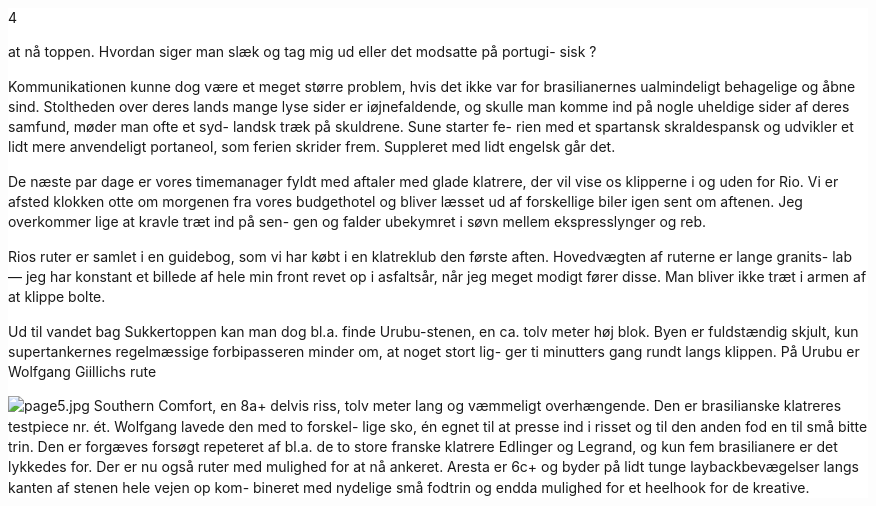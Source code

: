 4

at nå toppen. Hvordan siger man slæk og
tag mig ud eller det modsatte på portugi-
sisk ?

Kommunikationen kunne dog være et
meget større problem, hvis det ikke var for
brasilianernes ualmindeligt behagelige og
åbne sind. Stoltheden over deres lands
mange lyse sider er iøjnefaldende, og skulle
man komme ind på nogle uheldige sider af
deres samfund, møder man ofte et syd-
landsk træk på skuldrene. Sune starter fe-
rien med et spartansk skraldespansk og
udvikler et lidt mere anvendeligt portaneol,
som ferien skrider frem. Suppleret med lidt
engelsk går det.

De næste par dage er vores timemanager
fyldt med aftaler med glade klatrere, der
vil vise os klipperne i og uden for Rio. Vi
er afsted klokken otte om morgenen fra
vores budgethotel og bliver læsset ud af
forskellige biler igen sent om aftenen. Jeg
overkommer lige at kravle træt ind på sen-
gen og falder ubekymret i søvn mellem
ekspresslynger og reb.

Rios ruter er samlet i en guidebog, som
vi har købt i en klatreklub den første aften.
Hovedvægten af ruterne er lange granits-
lab — jeg har konstant et billede af hele min
front revet op i asfaltsår, når jeg meget
modigt fører disse. Man bliver ikke træt i
armen af at klippe bolte.

Ud til vandet bag Sukkertoppen kan
man dog bl.a. finde Urubu-stenen, en ca.
tolv meter høj blok. Byen er fuldstændig
skjult, kun supertankernes regelmæssige
forbipasseren minder om, at noget stort lig-
ger ti minutters gang rundt langs klippen.
På Urubu er Wolfgang Giillichs rute




![page5.jpg](/1998/DB-1998-5/page5.jpg)
Southern Comfort, en 8a+ delvis riss, tolv
meter lang og væmmeligt overhængende.
Den er brasilianske klatreres testpiece nr.
ét. Wolfgang lavede den med to forskel-
lige sko, én egnet til at presse ind i risset
og til den anden fod en til små bitte trin.
Den er forgæves forsøgt repeteret af bl.a.
de to store franske klatrere Edlinger og
Legrand, og kun fem brasilianere er det
lykkedes for. Der er nu også ruter med
mulighed for at nå ankeret. Aresta er 6c+
og byder på lidt tunge laybackbevægelser
langs kanten af stenen hele vejen op kom-
bineret med nydelige små fodtrin og endda
mulighed for et heelhook for de kreative.
